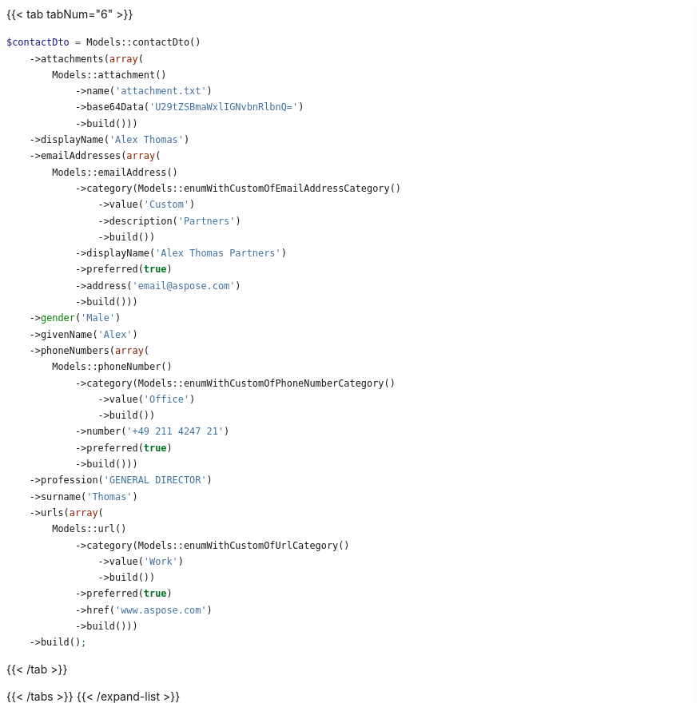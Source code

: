 {{< tab tabNum="6" >}}

```php
$contactDto = Models::contactDto()
    ->attachments(array(
        Models::attachment()
            ->name('attachment.txt')
            ->base64Data('U29tZSBmaWxlIGNvbnRlbnQ=')
            ->build()))
    ->displayName('Alex Thomas')
    ->emailAddresses(array(
        Models::emailAddress()
            ->category(Models::enumWithCustomOfEmailAddressCategory()
                ->value('Custom')
                ->description('Partners')
                ->build())
            ->displayName('Alex Thomas Partners')
            ->preferred(true)
            ->address('email@aspose.com')
            ->build()))
    ->gender('Male')
    ->givenName('Alex')
    ->phoneNumbers(array(
        Models::phoneNumber()
            ->category(Models::enumWithCustomOfPhoneNumberCategory()
                ->value('Office')
                ->build())
            ->number('+49 211 4247 21')
            ->preferred(true)
            ->build()))
    ->profession('GENERAL DIRECTOR')
    ->surname('Thomas')
    ->urls(array(
        Models::url()
            ->category(Models::enumWithCustomOfUrlCategory()
                ->value('Work')
                ->build())
            ->preferred(true)
            ->href('www.aspose.com')
            ->build()))
    ->build();
```

{{< /tab >}}

{{< /tabs >}}
{{< /expand-list >}}

